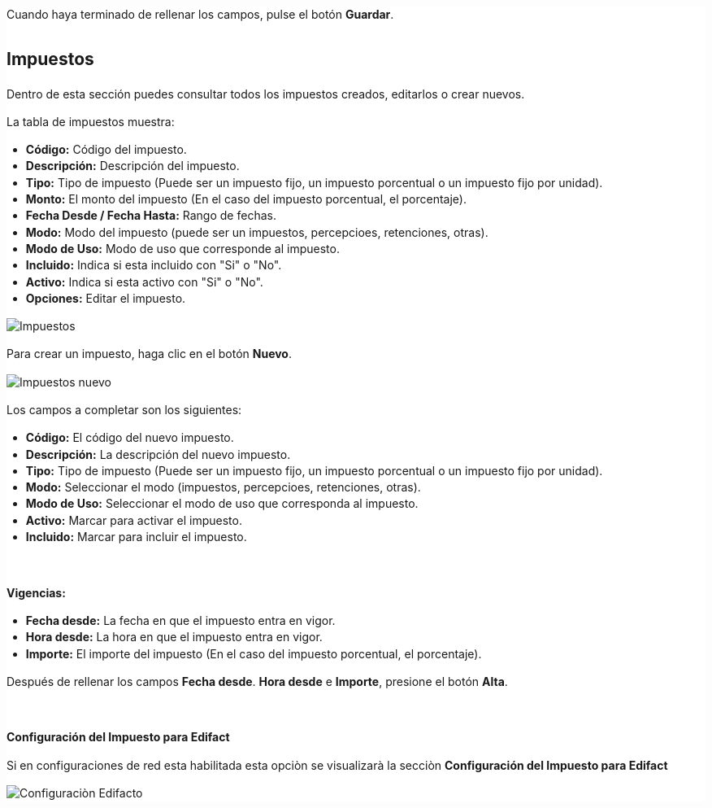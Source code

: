 Cuando haya terminado de rellenar los campos, pulse el botón **Guardar**.

## Impuestos
Dentro de esta sección puedes consultar todos los impuestos creados, editarlos o crear nuevos.

La tabla de impuestos muestra:
* **Código:** Código del impuesto.
* **Descripción:** Descripción del impuesto.
* **Tipo:** Tipo de impuesto (Puede ser un impuesto fijo, un impuesto porcentual o un impuesto fijo por unidad).
* **Monto:** El monto del impuesto (En el caso del impuesto porcentual, el porcentaje).
* **Fecha Desde / Fecha Hasta:** Rango de fechas.
* **Modo:** Modo del impuesto (puede ser un impuestos, percepcioes, retenciones, otras).
* **Modo de Uso:** Modo de uso que corresponde al impuesto.
* **Incluido:** Indica si esta incluido con "Si" o "No".
* **Activo:** Indica si esta activo con "Si" o "No".
* **Opciones:** Editar el impuesto.

![Impuestos](https://github.com/nuchavez/ationetdocs/blob/master/Content/Images/Manual%20Usuario%20ATIONet/Administraci%C3%B3n/Impuestos.PNG)

Para crear un impuesto, haga clic en el botón **Nuevo**.

![Impuestos nuevo](https://github.com/nuchavez/ationetdocs/blob/master/Content/Images/Manual%20Usuario%20ATIONet/Administraci%C3%B3n/Impuestos%20Nuevo.PNG) 

Los campos a completar son los siguientes:

* **Código:** El código del nuevo impuesto.
* **Descripción:** La descripción del nuevo impuesto.
* **Tipo:** Tipo de impuesto (Puede ser un impuesto fijo, un impuesto porcentual o un impuesto fijo por unidad).
* **Modo:** Seleccionar el modo (impuestos, percepcioes, retenciones, otras).
* **Modo de Uso:** Seleccionar el modo de uso que corresponda al impuesto.
* **Activo:** Marcar para activar el impuesto.
* **Incluido:** Marcar para incluir el impuesto.

</br>

**Vigencias:**

* **Fecha desde:** La fecha en que el impuesto entra en vigor.
* **Hora desde:** La hora en que el impuesto entra en vigor.
* **Importe:** El importe del impuesto (En el caso del impuesto porcentual, el porcentaje).

Después de rellenar los campos **Fecha desde**. **Hora desde** e **Importe**, presione el botón **Alta**. 

</br>

**Configuración del Impuesto para Edifact** 

Si en configuraciones de red esta habilitada esta opciòn se visualizarà la secciòn **Configuración del Impuesto para Edifact**

![Configuraciòn Edifacto](https://github.com/nuchavez/ationetdocs/blob/master/Content/Images/Manual%20Usuario%20ATIONet/Administraci%C3%B3n/Impuestos%20Nuevo%20-%20Configuraci%C3%B3n%20Edifact%20.PNG) 
